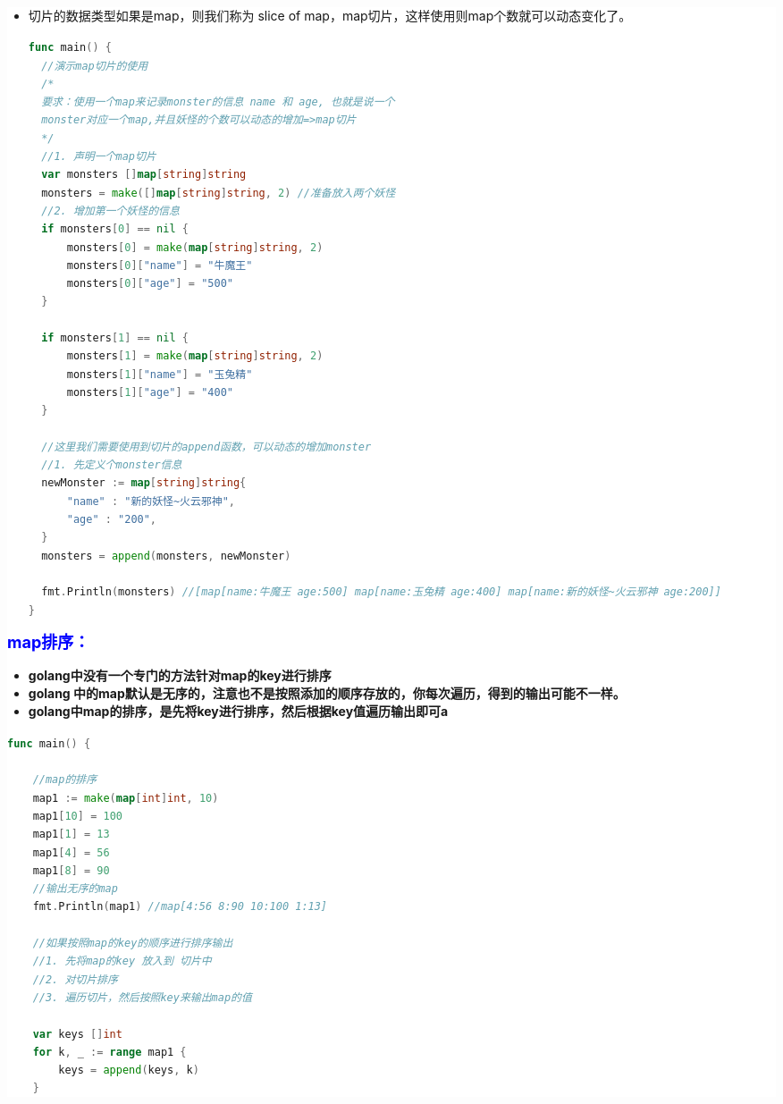 * 切片的数据类型如果是map，则我们称为 slice of map，map切片，这样使用则map个数就可以动态变化了。

  ```go
  func main() {
  	//演示map切片的使用
  	/*
  	要求：使用一个map来记录monster的信息 name 和 age, 也就是说一个
  	monster对应一个map,并且妖怪的个数可以动态的增加=>map切片
  	*/
  	//1. 声明一个map切片
  	var monsters []map[string]string
  	monsters = make([]map[string]string, 2) //准备放入两个妖怪
  	//2. 增加第一个妖怪的信息
  	if monsters[0] == nil {
  		monsters[0] = make(map[string]string, 2)
  		monsters[0]["name"] = "牛魔王"
  		monsters[0]["age"] = "500"
  	}
  
  	if monsters[1] == nil {
  		monsters[1] = make(map[string]string, 2)
  		monsters[1]["name"] = "玉兔精"
  		monsters[1]["age"] = "400"
  	}
  
  	//这里我们需要使用到切片的append函数，可以动态的增加monster
  	//1. 先定义个monster信息
  	newMonster := map[string]string{
  		"name" : "新的妖怪~火云邪神",
  		"age" : "200",
  	}
  	monsters = append(monsters, newMonster)
  
  	fmt.Println(monsters) //[map[name:牛魔王 age:500] map[name:玉兔精 age:400] map[name:新的妖怪~火云邪神 age:200]]
  }
  ```



<font color='blue' size='4'>**map排序：**</font>

* **golang中没有一个专门的方法针对map的key进行排序**
* **golang 中的map默认是无序的，注意也不是按照添加的顺序存放的，你每次遍历，得到的输出可能不一样。**
* **golang中map的排序，是先将key进行排序，然后根据key值遍历输出即可a**

```go
func main() {

	//map的排序
	map1 := make(map[int]int, 10)
	map1[10] = 100
	map1[1] = 13
	map1[4] = 56
	map1[8] = 90
	//输出无序的map
	fmt.Println(map1) //map[4:56 8:90 10:100 1:13]

	//如果按照map的key的顺序进行排序输出
	//1. 先将map的key 放入到 切片中
	//2. 对切片排序 
	//3. 遍历切片，然后按照key来输出map的值

	var keys []int
	for k, _ := range map1 {
		keys = append(keys, k)
	}
```